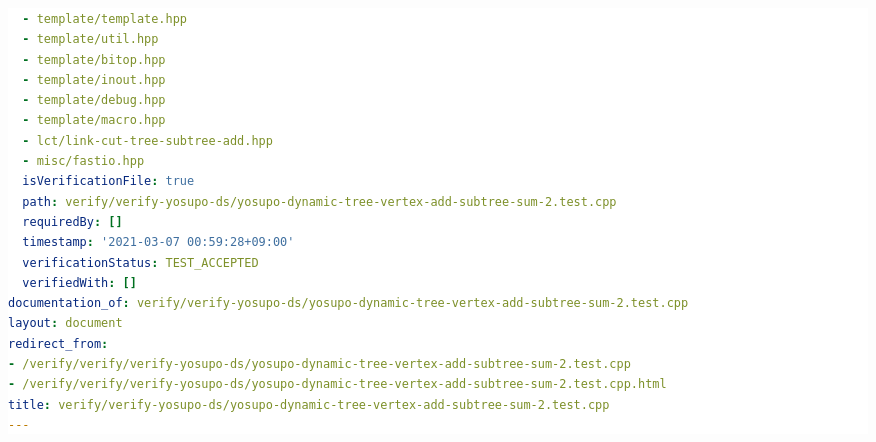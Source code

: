 ```yaml
  - template/template.hpp
  - template/util.hpp
  - template/bitop.hpp
  - template/inout.hpp
  - template/debug.hpp
  - template/macro.hpp
  - lct/link-cut-tree-subtree-add.hpp
  - misc/fastio.hpp
  isVerificationFile: true
  path: verify/verify-yosupo-ds/yosupo-dynamic-tree-vertex-add-subtree-sum-2.test.cpp
  requiredBy: []
  timestamp: '2021-03-07 00:59:28+09:00'
  verificationStatus: TEST_ACCEPTED
  verifiedWith: []
documentation_of: verify/verify-yosupo-ds/yosupo-dynamic-tree-vertex-add-subtree-sum-2.test.cpp
layout: document
redirect_from:
- /verify/verify/verify-yosupo-ds/yosupo-dynamic-tree-vertex-add-subtree-sum-2.test.cpp
- /verify/verify/verify-yosupo-ds/yosupo-dynamic-tree-vertex-add-subtree-sum-2.test.cpp.html
title: verify/verify-yosupo-ds/yosupo-dynamic-tree-vertex-add-subtree-sum-2.test.cpp
---
```

